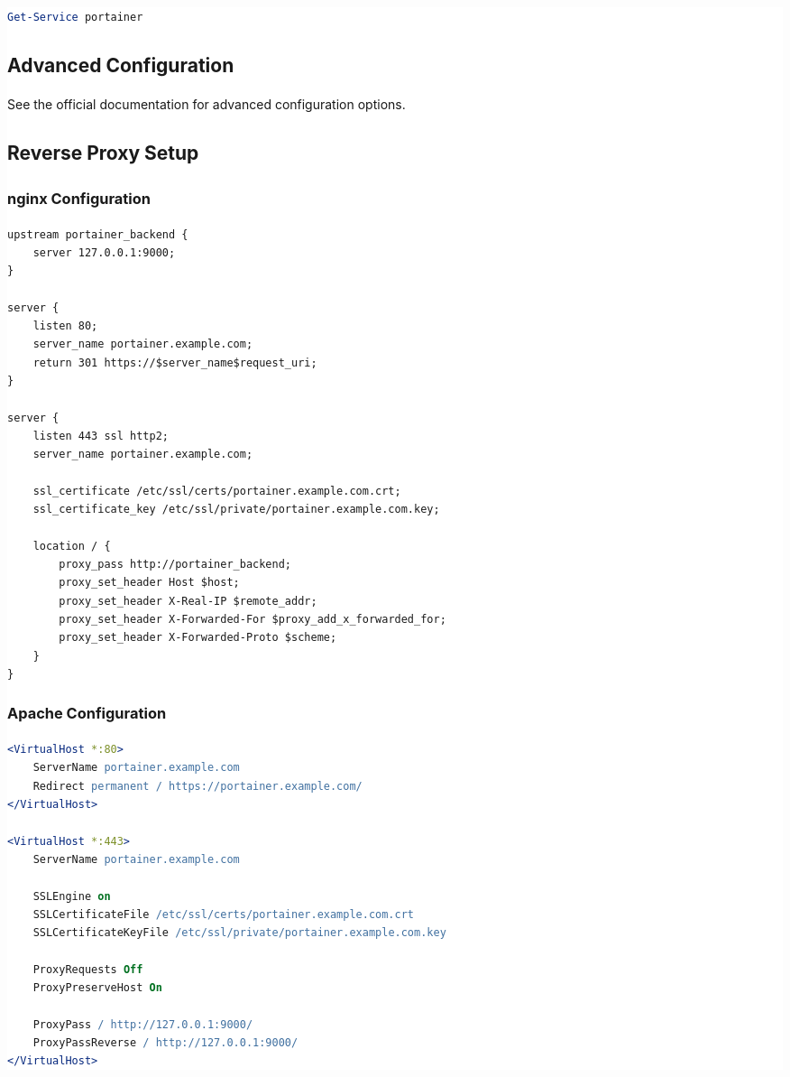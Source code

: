 ```powershell
Get-Service portainer
```

## Advanced Configuration

See the official documentation for advanced configuration options.

## Reverse Proxy Setup

### nginx Configuration

```nginx
upstream portainer_backend {
    server 127.0.0.1:9000;
}

server {
    listen 80;
    server_name portainer.example.com;
    return 301 https://$server_name$request_uri;
}

server {
    listen 443 ssl http2;
    server_name portainer.example.com;

    ssl_certificate /etc/ssl/certs/portainer.example.com.crt;
    ssl_certificate_key /etc/ssl/private/portainer.example.com.key;

    location / {
        proxy_pass http://portainer_backend;
        proxy_set_header Host $host;
        proxy_set_header X-Real-IP $remote_addr;
        proxy_set_header X-Forwarded-For $proxy_add_x_forwarded_for;
        proxy_set_header X-Forwarded-Proto $scheme;
    }
}
```

### Apache Configuration

```apache
<VirtualHost *:80>
    ServerName portainer.example.com
    Redirect permanent / https://portainer.example.com/
</VirtualHost>

<VirtualHost *:443>
    ServerName portainer.example.com
    
    SSLEngine on
    SSLCertificateFile /etc/ssl/certs/portainer.example.com.crt
    SSLCertificateKeyFile /etc/ssl/private/portainer.example.com.key
    
    ProxyRequests Off
    ProxyPreserveHost On
    
    ProxyPass / http://127.0.0.1:9000/
    ProxyPassReverse / http://127.0.0.1:9000/
</VirtualHost>
```
